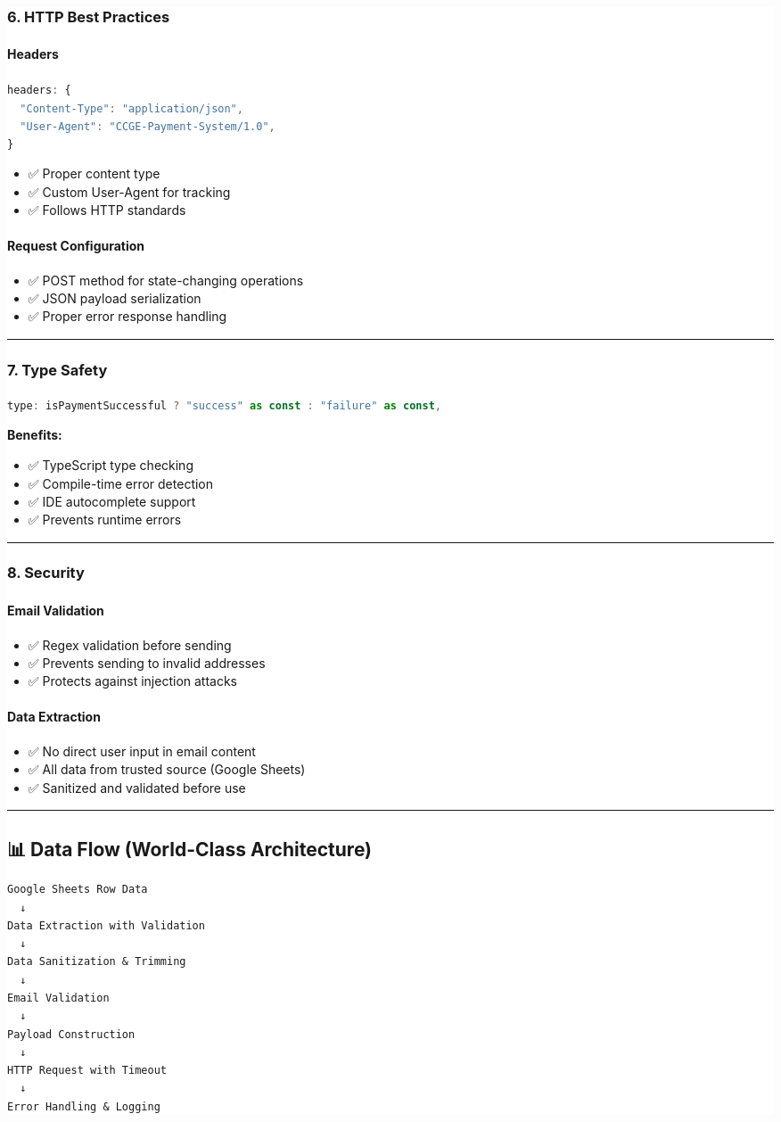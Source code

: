 
### 6. **HTTP Best Practices**

#### Headers
```typescript
headers: { 
  "Content-Type": "application/json",
  "User-Agent": "CCGE-Payment-System/1.0",
}
```
- ✅ Proper content type
- ✅ Custom User-Agent for tracking
- ✅ Follows HTTP standards

#### Request Configuration
- ✅ POST method for state-changing operations
- ✅ JSON payload serialization
- ✅ Proper error response handling

---

### 7. **Type Safety**

```typescript
type: isPaymentSuccessful ? "success" as const : "failure" as const,
```

**Benefits:**
- ✅ TypeScript type checking
- ✅ Compile-time error detection
- ✅ IDE autocomplete support
- ✅ Prevents runtime errors

---

### 8. **Security**

#### Email Validation
- ✅ Regex validation before sending
- ✅ Prevents sending to invalid addresses
- ✅ Protects against injection attacks

#### Data Extraction
- ✅ No direct user input in email content
- ✅ All data from trusted source (Google Sheets)
- ✅ Sanitized and validated before use

---

## 📊 Data Flow (World-Class Architecture)

```
Google Sheets Row Data
  ↓
Data Extraction with Validation
  ↓
Data Sanitization & Trimming
  ↓
Email Validation
  ↓
Payload Construction
  ↓
HTTP Request with Timeout
  ↓
Error Handling & Logging
```
